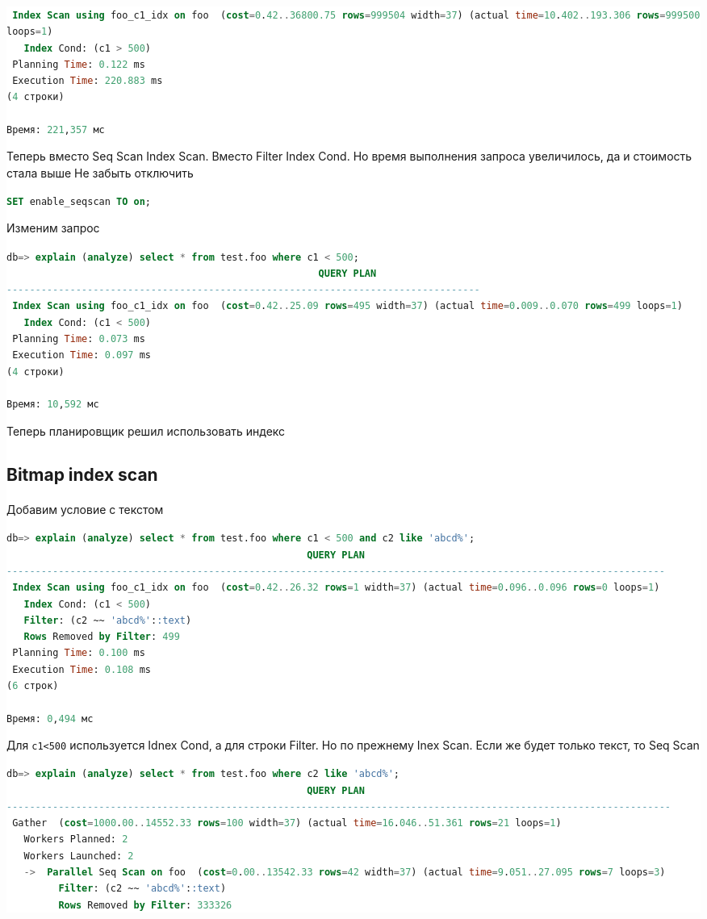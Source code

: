 ```sql
 Index Scan using foo_c1_idx on foo  (cost=0.42..36800.75 rows=999504 width=37) (actual time=10.402..193.306 rows=999500 loops=1)
   Index Cond: (c1 > 500)
 Planning Time: 0.122 ms
 Execution Time: 220.883 ms
(4 строки)

Время: 221,357 мс
```
Теперь вместо Seq Scan Index Scan. Вместо Filter Index Cond. Но время выполнения запроса увеличилось, да и стоимость стала выше
Не забыть отключить
```sql
SET enable_seqscan TO on;
```
Изменим запрос
```sql
db=> explain (analyze) select * from test.foo where c1 < 500;
                                                      QUERY PLAN
----------------------------------------------------------------------------------
 Index Scan using foo_c1_idx on foo  (cost=0.42..25.09 rows=495 width=37) (actual time=0.009..0.070 rows=499 loops=1)
   Index Cond: (c1 < 500)
 Planning Time: 0.073 ms
 Execution Time: 0.097 ms
(4 строки)

Время: 10,592 мс
```
Теперь планировщик решил использовать индекс
## Bitmap index scan
Добавим условие с текстом
```sql
db=> explain (analyze) select * from test.foo where c1 < 500 and c2 like 'abcd%';
                                                    QUERY PLAN
------------------------------------------------------------------------------------------------------------------
 Index Scan using foo_c1_idx on foo  (cost=0.42..26.32 rows=1 width=37) (actual time=0.096..0.096 rows=0 loops=1)
   Index Cond: (c1 < 500)
   Filter: (c2 ~~ 'abcd%'::text)
   Rows Removed by Filter: 499
 Planning Time: 0.100 ms
 Execution Time: 0.108 ms
(6 строк)

Время: 0,494 мс

```
Для `c1<500` используется Idnex Cond, а для строки Filter. Но по прежнему Inex Scan.
Если же будет только текст, то Seq Scan
```sql
db=> explain (analyze) select * from test.foo where c2 like 'abcd%';
                                                    QUERY PLAN
-------------------------------------------------------------------------------------------------------------------
 Gather  (cost=1000.00..14552.33 rows=100 width=37) (actual time=16.046..51.361 rows=21 loops=1)
   Workers Planned: 2
   Workers Launched: 2
   ->  Parallel Seq Scan on foo  (cost=0.00..13542.33 rows=42 width=37) (actual time=9.051..27.095 rows=7 loops=3)
         Filter: (c2 ~~ 'abcd%'::text)
         Rows Removed by Filter: 333326
```